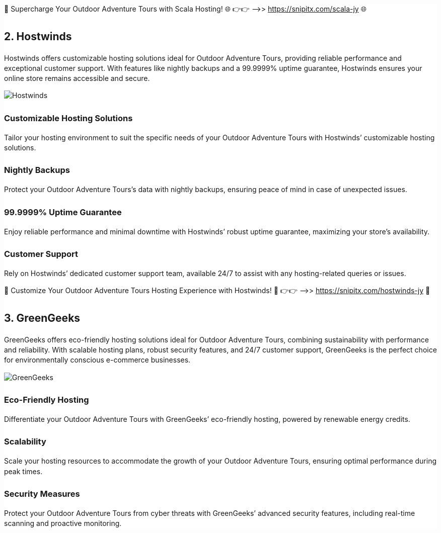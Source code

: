 🚀 Supercharge Your Outdoor Adventure Tours with Scala Hosting! 🌐
👉👉 -->> https://snipitx.com/scala-jy 🌐

## 2. Hostwinds

Hostwinds offers customizable hosting solutions ideal for Outdoor Adventure Tours, providing reliable performance and exceptional customer support. With features like nightly backups and a 99.9999% uptime guarantee, Hostwinds ensures your online store remains accessible and secure.

![Hostwinds](https://i.imgur.com/53aSNXx.jpeg "Hostwinds Hosting")

### Customizable Hosting Solutions
Tailor your hosting environment to suit the specific needs of your Outdoor Adventure Tours with Hostwinds’ customizable hosting solutions.

### Nightly Backups
Protect your Outdoor Adventure Tours’s data with nightly backups, ensuring peace of mind in case of unexpected issues.

### 99.9999% Uptime Guarantee
Enjoy reliable performance and minimal downtime with Hostwinds’ robust uptime guarantee, maximizing your store’s availability.

### Customer Support
Rely on Hostwinds’ dedicated customer support team, available 24/7 to assist with any hosting-related queries or issues.

🌟 Customize Your Outdoor Adventure Tours Hosting Experience with Hostwinds! 🚀
👉👉 -->> https://snipitx.com/hostwinds-jy 🚀


## 3. GreenGeeks

GreenGeeks offers eco-friendly hosting solutions ideal for Outdoor Adventure Tours, combining sustainability with performance and reliability. With scalable hosting plans, robust security features, and 24/7 customer support, GreenGeeks is the perfect choice for environmentally conscious e-commerce businesses.

![GreenGeeks](https://i.imgur.com/eEwuntu.jpg "GreenGeeks Hosting")

### Eco-Friendly Hosting
Differentiate your Outdoor Adventure Tours with GreenGeeks’ eco-friendly hosting, powered by renewable energy credits.

### Scalability
Scale your hosting resources to accommodate the growth of your Outdoor Adventure Tours, ensuring optimal performance during peak times.

### Security Measures
Protect your Outdoor Adventure Tours from cyber threats with GreenGeeks’ advanced security features, including real-time scanning and proactive monitoring.
